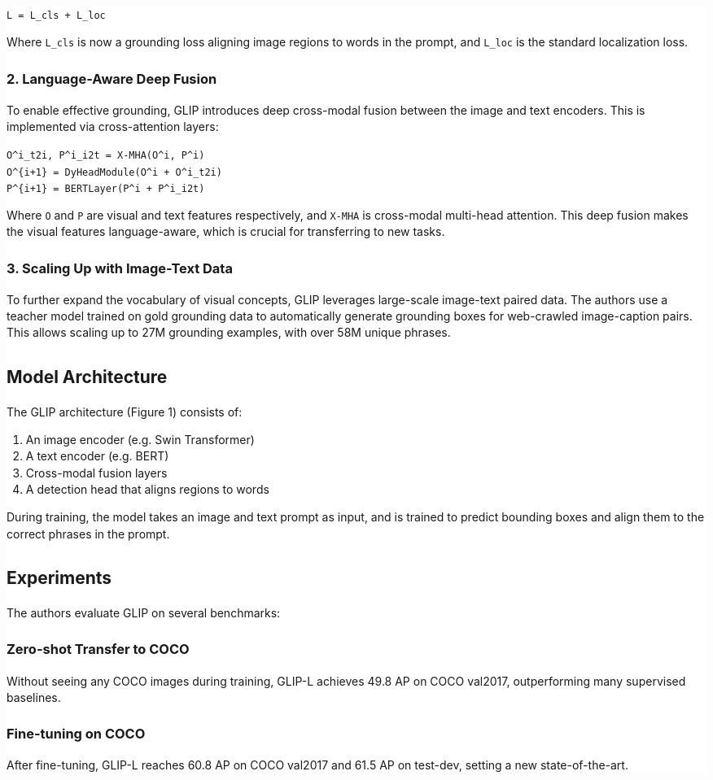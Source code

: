```
L = L_cls + L_loc
```

Where `L_cls` is now a grounding loss aligning image regions to words in the prompt, and `L_loc` is the standard localization loss.

### 2. Language-Aware Deep Fusion

To enable effective grounding, GLIP introduces deep cross-modal fusion between the image and text encoders. This is implemented via cross-attention layers:

```
O^i_t2i, P^i_i2t = X-MHA(O^i, P^i)
O^{i+1} = DyHeadModule(O^i + O^i_t2i) 
P^{i+1} = BERTLayer(P^i + P^i_i2t)
```

Where `O` and `P` are visual and text features respectively, and `X-MHA` is cross-modal multi-head attention. This deep fusion makes the visual features language-aware, which is crucial for transferring to new tasks.

### 3. Scaling Up with Image-Text Data

To further expand the vocabulary of visual concepts, GLIP leverages large-scale image-text paired data. The authors use a teacher model trained on gold grounding data to automatically generate grounding boxes for web-crawled image-caption pairs. This allows scaling up to 27M grounding examples, with over 58M unique phrases.

## Model Architecture

The GLIP architecture (Figure 1) consists of:

1. An image encoder (e.g. Swin Transformer)
2. A text encoder (e.g. BERT) 
3. Cross-modal fusion layers
4. A detection head that aligns regions to words

During training, the model takes an image and text prompt as input, and is trained to predict bounding boxes and align them to the correct phrases in the prompt.

## Experiments

The authors evaluate GLIP on several benchmarks:

### Zero-shot Transfer to COCO

Without seeing any COCO images during training, GLIP-L achieves 49.8 AP on COCO val2017, outperforming many supervised baselines.

### Fine-tuning on COCO  

After fine-tuning, GLIP-L reaches 60.8 AP on COCO val2017 and 61.5 AP on test-dev, setting a new state-of-the-art.
